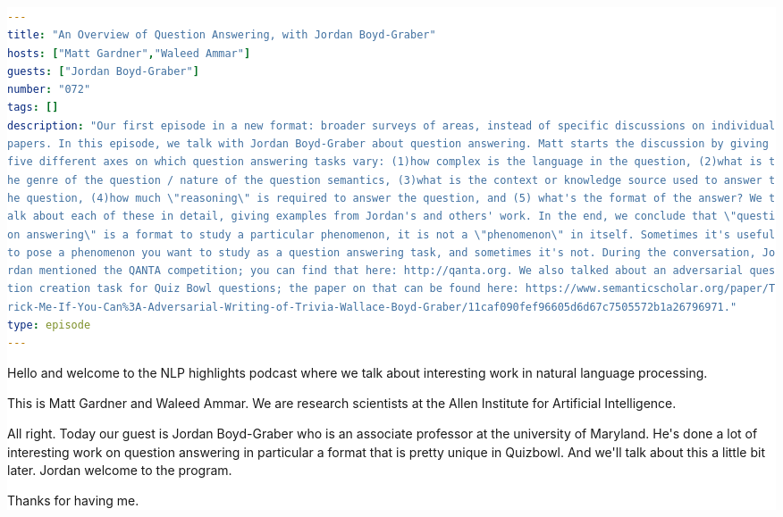 ```yaml
---
title: "An Overview of Question Answering, with Jordan Boyd-Graber"
hosts: ["Matt Gardner","Waleed Ammar"]
guests: ["Jordan Boyd-Graber"]
number: "072"
tags: []
description: "Our first episode in a new format: broader surveys of areas, instead of specific discussions on individual papers. In this episode, we talk with Jordan Boyd-Graber about question answering. Matt starts the discussion by giving five different axes on which question answering tasks vary: (1)how complex is the language in the question, (2)what is the genre of the question / nature of the question semantics, (3)what is the context or knowledge source used to answer the question, (4)how much \"reasoning\" is required to answer the question, and (5) what's the format of the answer? We talk about each of these in detail, giving examples from Jordan's and others' work. In the end, we conclude that \"question answering\" is a format to study a particular phenomenon, it is not a \"phenomenon\" in itself. Sometimes it's useful to pose a phenomenon you want to study as a question answering task, and sometimes it's not. During the conversation, Jordan mentioned the QANTA competition; you can find that here: http://qanta.org. We also talked about an adversarial question creation task for Quiz Bowl questions; the paper on that can be found here: https://www.semanticscholar.org/paper/Trick-Me-If-You-Can%3A-Adversarial-Writing-of-Trivia-Wallace-Boyd-Graber/11caf090fef96605d6d67c7505572b1a26796971."
type: episode
---
```


<iframe width="100%" height="166" scrolling="no" frameborder="no" src="https://w.soundcloud.com/player/?&url=https%3A%2F%2Fapi.soundcloud.com%2Ftracks%2F515333097&show_artwork=true&show_comments=false"></iframe>

<turn speaker="Matt Gardner" timestamp="00:00">

Hello and welcome to the NLP highlights podcast where we talk about interesting work in natural
language processing.

</turn>


<turn speaker="Waleed Ammar" timestamp="00:06">

This is Matt Gardner and Waleed Ammar. We are research scientists at the Allen Institute for
Artificial Intelligence.

</turn>


<turn speaker="Matt Gardner" timestamp="00:12">

All right. Today our guest is Jordan Boyd-Graber who is an associate professor at the university of
Maryland. He's done a lot of interesting work on question answering in particular a format that is
pretty unique in Quizbowl. And we'll talk about this a little bit later. Jordan welcome to the
program.

</turn>


<turn speaker="Jordan Boyd-Graber" timestamp="00:26">

Thanks for having me.
